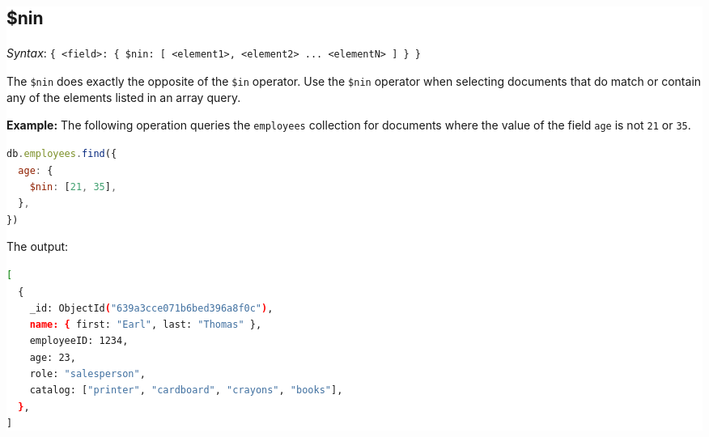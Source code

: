## $nin

_Syntax_: `{ <field>: { $nin: [ <element1>, <element2> ... <elementN> ] } }`

The `$nin` does exactly the opposite of the `$in` operator.
Use the `$nin` operator when selecting documents that do match or contain any of the elements listed in an array query.

**Example:** The following operation queries the `employees` collection for documents where the value of the field `age` is not `21` or `35`.

```js
db.employees.find({
  age: {
    $nin: [21, 35],
  },
})
```

The output:

```sh
[
  {
    _id: ObjectId("639a3cce071b6bed396a8f0c"),
    name: { first: "Earl", last: "Thomas" },
    employeeID: 1234,
    age: 23,
    role: "salesperson",
    catalog: ["printer", "cardboard", "crayons", "books"],
  },
]
```
